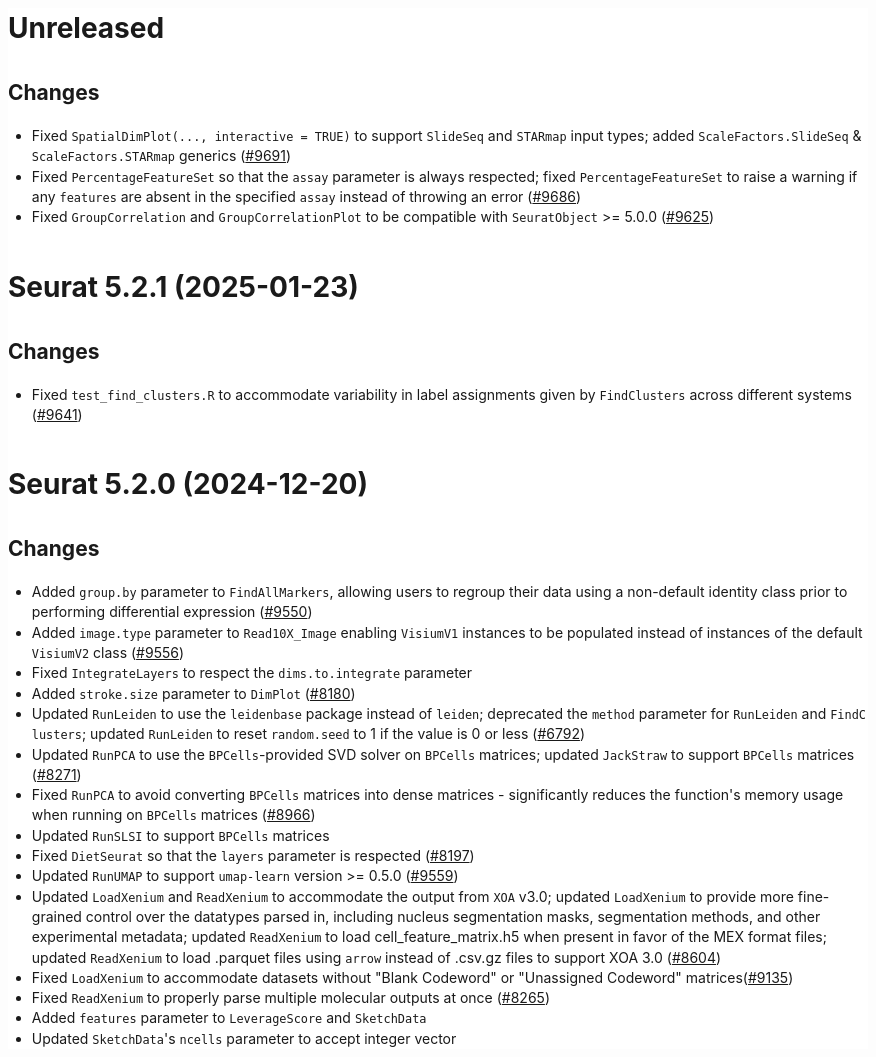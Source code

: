 # Unreleased

## Changes
- Fixed `SpatialDimPlot(..., interactive = TRUE)` to support `SlideSeq` and `STARmap` input types; added `ScaleFactors.SlideSeq` & `ScaleFactors.STARmap` generics ([#9691](https://github.com/satijalab/seurat/pull/9691))
- Fixed `PercentageFeatureSet` so that the `assay` parameter is always respected; fixed `PercentageFeatureSet` to raise a warning if any `features` are absent in the specified `assay` instead of throwing an error ([#9686](https://github.com/satijalab/seurat/pull/9686))
- Fixed `GroupCorrelation` and `GroupCorrelationPlot` to be compatible with `SeuratObject` >= 5.0.0 ([#9625](https://github.com/satijalab/seurat/pull/9625))

# Seurat 5.2.1 (2025-01-23)

## Changes
- Fixed `test_find_clusters.R` to accommodate variability in label assignments given by `FindClusters` across different systems ([#9641](https://github.com/satijalab/seurat/pull/9641))

# Seurat 5.2.0 (2024-12-20)

## Changes
- Added `group.by` parameter to `FindAllMarkers`, allowing users to regroup their data using a non-default identity class prior to performing differential expression ([#9550](https://github.com/satijalab/seurat/pull/9550))
- Added `image.type` parameter to `Read10X_Image` enabling `VisiumV1` instances to be populated instead of instances of the default `VisiumV2` class ([#9556](https://github.com/satijalab/seurat/pull/9556))
- Fixed `IntegrateLayers` to respect the `dims.to.integrate` parameter
- Added `stroke.size` parameter to `DimPlot` ([#8180](https://github.com/satijalab/seurat/pull/8180))
- Updated `RunLeiden` to use the `leidenbase` package instead of `leiden`; deprecated the `method` parameter for `RunLeiden` and `FindClusters`; updated `RunLeiden` to reset `random.seed` to 1 if the value is 0 or less ([#6792](https://github.com/satijalab/seurat/pull/6792))
- Updated `RunPCA` to use the `BPCells`-provided SVD solver on `BPCells` matrices; updated `JackStraw` to support `BPCells` matrices ([#8271](https://github.com/satijalab/seurat/pull/8271))
- Fixed `RunPCA` to avoid converting `BPCells` matrices into dense matrices - significantly reduces the function's memory usage when running on `BPCells` matrices ([#8966](https://github.com/satijalab/seurat/pull/8966))
- Updated `RunSLSI` to support `BPCells` matrices
- Fixed `DietSeurat` so that the `layers` parameter is respected ([#8197](https://github.com/satijalab/seurat/pull/8197))
- Updated `RunUMAP` to support `umap-learn` version >= 0.5.0 ([#9559](https://github.com/satijalab/seurat/pull/9559))
- Updated `LoadXenium` and `ReadXenium` to accommodate the output from `XOA` v3.0; updated `LoadXenium` to provide more fine-grained control over the datatypes parsed in, including nucleus segmentation masks, segmentation methods, and other experimental metadata; updated `ReadXenium` to load cell_feature_matrix.h5 when present in favor of the MEX format files; updated `ReadXenium` to load .parquet files using `arrow` instead of .csv.gz files to support XOA 3.0 ([#8604](https://github.com/satijalab/seurat/pull/8605))
- Fixed `LoadXenium` to accommodate datasets without "Blank Codeword" or "Unassigned Codeword" matrices([#9135](https://github.com/satijalab/seurat/pull/9135))
- Fixed `ReadXenium` to properly parse multiple molecular outputs at once ([#8265](https://github.com/satijalab/seurat/issues/8265))
- Added `features` parameter to `LeverageScore` and `SketchData`
- Updated `SketchData`'s `ncells` parameter to accept integer vector
